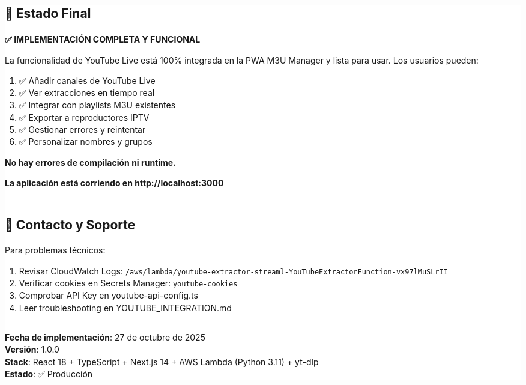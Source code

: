 
## 🎉 Estado Final

**✅ IMPLEMENTACIÓN COMPLETA Y FUNCIONAL**

La funcionalidad de YouTube Live está 100% integrada en la PWA M3U Manager y lista para usar. Los usuarios pueden:

1. ✅ Añadir canales de YouTube Live
2. ✅ Ver extracciones en tiempo real
3. ✅ Integrar con playlists M3U existentes
4. ✅ Exportar a reproductores IPTV
5. ✅ Gestionar errores y reintentar
6. ✅ Personalizar nombres y grupos

**No hay errores de compilación ni runtime.**

**La aplicación está corriendo en http://localhost:3000**

---

## 👥 Contacto y Soporte

Para problemas técnicos:
1. Revisar CloudWatch Logs: `/aws/lambda/youtube-extractor-streaml-YouTubeExtractorFunction-vx97lMuSLrII`
2. Verificar cookies en Secrets Manager: `youtube-cookies`
3. Comprobar API Key en youtube-api-config.ts
4. Leer troubleshooting en YOUTUBE_INTEGRATION.md

---

**Fecha de implementación**: 27 de octubre de 2025  
**Versión**: 1.0.0  
**Stack**: React 18 + TypeScript + Next.js 14 + AWS Lambda (Python 3.11) + yt-dlp  
**Estado**: ✅ Producción

